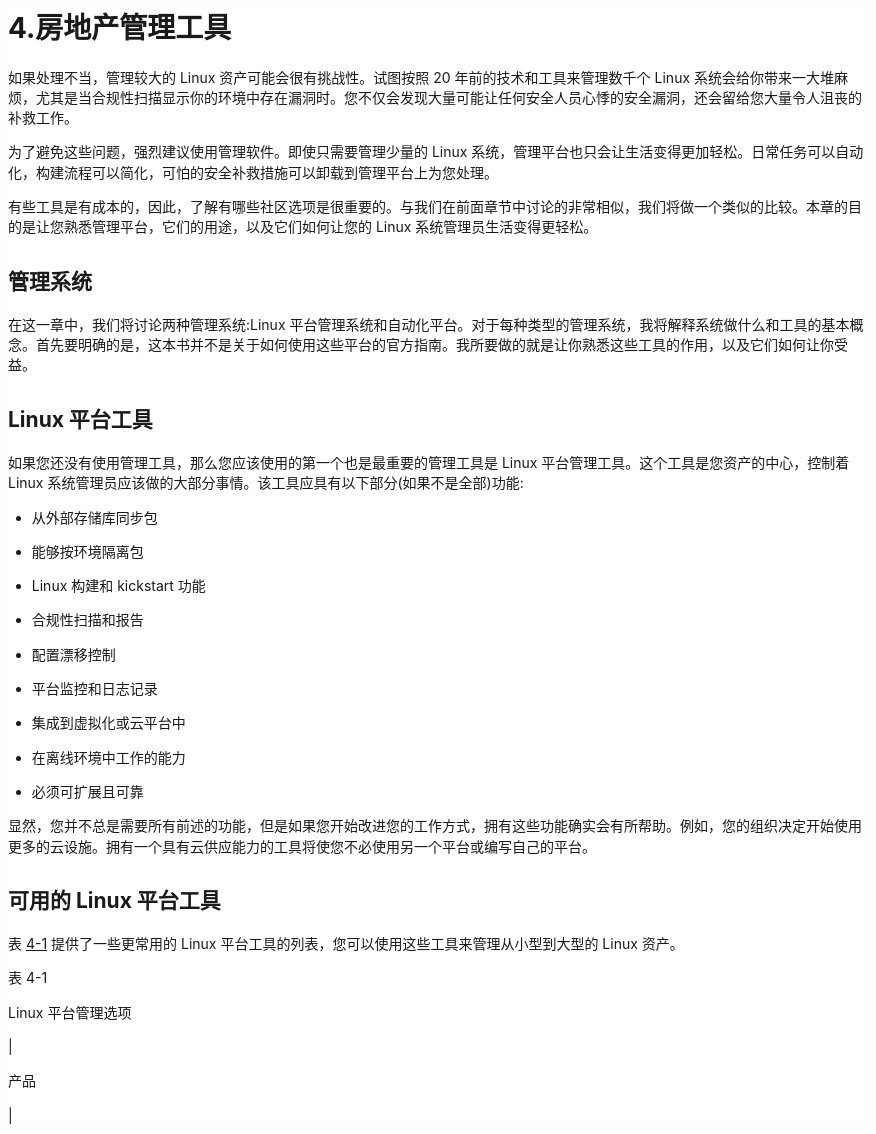# 4.房地产管理工具

如果处理不当，管理较大的 Linux 资产可能会很有挑战性。试图按照 20 年前的技术和工具来管理数千个 Linux 系统会给你带来一大堆麻烦，尤其是当合规性扫描显示你的环境中存在漏洞时。您不仅会发现大量可能让任何安全人员心悸的安全漏洞，还会留给您大量令人沮丧的补救工作。

为了避免这些问题，强烈建议使用管理软件。即使只需要管理少量的 Linux 系统，管理平台也只会让生活变得更加轻松。日常任务可以自动化，构建流程可以简化，可怕的安全补救措施可以卸载到管理平台上为您处理。

有些工具是有成本的，因此，了解有哪些社区选项是很重要的。与我们在前面章节中讨论的非常相似，我们将做一个类似的比较。本章的目的是让您熟悉管理平台，它们的用途，以及它们如何让您的 Linux 系统管理员生活变得更轻松。

## 管理系统

在这一章中，我们将讨论两种管理系统:Linux 平台管理系统和自动化平台。对于每种类型的管理系统，我将解释系统做什么和工具的基本概念。首先要明确的是，这本书并不是关于如何使用这些平台的官方指南。我所要做的就是让你熟悉这些工具的作用，以及它们如何让你受益。

## Linux 平台工具

如果您还没有使用管理工具，那么您应该使用的第一个也是最重要的管理工具是 Linux 平台管理工具。这个工具是您资产的中心，控制着 Linux 系统管理员应该做的大部分事情。该工具应具有以下部分(如果不是全部)功能:

*   从外部存储库同步包

*   能够按环境隔离包

*   Linux 构建和 kickstart 功能

*   合规性扫描和报告

*   配置漂移控制

*   平台监控和日志记录

*   集成到虚拟化或云平台中

*   在离线环境中工作的能力

*   必须可扩展且可靠

显然，您并不总是需要所有前述的功能，但是如果您开始改进您的工作方式，拥有这些功能确实会有所帮助。例如，您的组织决定开始使用更多的云设施。拥有一个具有云供应能力的工具将使您不必使用另一个平台或编写自己的平台。

## 可用的 Linux 平台工具

表 [4-1](#Tab1) 提供了一些更常用的 Linux 平台工具的列表，您可以使用这些工具来管理从小型到大型的 Linux 资产。

表 4-1

Linux 平台管理选项

<colgroup><col class="tcol1 align-left"> <col class="tcol2 align-left"></colgroup> 
| 

产品

 | 
